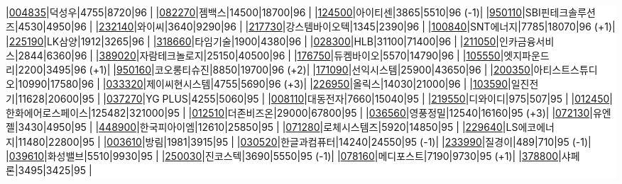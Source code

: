 |[004835](https://finance.daum.net/quotes/A004835)|덕성우|4755|8720|96 |
|[082270](https://finance.daum.net/quotes/A082270)|젬백스|14500|18700|96 |
|[124500](https://finance.daum.net/quotes/A124500)|아이티센|3865|5510|96 (-1)|
|[950110](https://finance.daum.net/quotes/A950110)|SBI핀테크솔루션즈|4530|4950|96 |
|[232140](https://finance.daum.net/quotes/A232140)|와이씨|3640|9290|96 |
|[217730](https://finance.daum.net/quotes/A217730)|강스템바이오텍|1345|2390|96 |
|[100840](https://finance.daum.net/quotes/A100840)|SNT에너지|7785|18070|96 (+1)|
|[225190](https://finance.daum.net/quotes/A225190)|LK삼양|1912|3265|96 |
|[318660](https://finance.daum.net/quotes/A318660)|타임기술|1900|4380|96 |
|[028300](https://finance.daum.net/quotes/A028300)|HLB|31100|71400|96 |
|[211050](https://finance.daum.net/quotes/A211050)|인카금융서비스|2844|6360|96 |
|[389020](https://finance.daum.net/quotes/A389020)|자람테크놀로지|25150|40500|96 |
|[176750](https://finance.daum.net/quotes/A176750)|듀켐바이오|5570|14790|96 |
|[105550](https://finance.daum.net/quotes/A105550)|엣지파운드리|2200|3495|96 (+1)|
|[950160](https://finance.daum.net/quotes/A950160)|코오롱티슈진|8850|19700|96 (+2)|
|[171090](https://finance.daum.net/quotes/A171090)|선익시스템|25900|43650|96 |
|[200350](https://finance.daum.net/quotes/A200350)|아티스트스튜디오|10990|17580|96 |
|[033320](https://finance.daum.net/quotes/A033320)|제이씨현시스템|4755|5690|96 (+3)|
|[226950](https://finance.daum.net/quotes/A226950)|올릭스|14030|21000|96 |
|[103590](https://finance.daum.net/quotes/A103590)|일진전기|11628|20600|95 |
|[037270](https://finance.daum.net/quotes/A037270)|YG PLUS|4255|5060|95 |
|[008110](https://finance.daum.net/quotes/A008110)|대동전자|7660|15040|95 |
|[219550](https://finance.daum.net/quotes/A219550)|디와이디|975|507|95 |
|[012450](https://finance.daum.net/quotes/A012450)|한화에어로스페이스|125482|321000|95 |
|[012510](https://finance.daum.net/quotes/A012510)|더존비즈온|29000|67800|95 |
|[036560](https://finance.daum.net/quotes/A036560)|영풍정밀|12540|16160|95 (+3)|
|[072130](https://finance.daum.net/quotes/A072130)|유엔젤|3430|4950|95 |
|[448900](https://finance.daum.net/quotes/A448900)|한국피아이엠|12610|25850|95 |
|[071280](https://finance.daum.net/quotes/A071280)|로체시스템즈|5920|14850|95 |
|[229640](https://finance.daum.net/quotes/A229640)|LS에코에너지|11480|22800|95 |
|[003610](https://finance.daum.net/quotes/A003610)|방림|1981|3915|95 |
|[030520](https://finance.daum.net/quotes/A030520)|한글과컴퓨터|14240|24550|95 (-1)|
|[233990](https://finance.daum.net/quotes/A233990)|질경이|489|710|95 (-1)|
|[039610](https://finance.daum.net/quotes/A039610)|화성밸브|5510|9930|95 |
|[250030](https://finance.daum.net/quotes/A250030)|진코스텍|3690|5550|95 (-1)|
|[078160](https://finance.daum.net/quotes/A078160)|메디포스트|7190|9730|95 (+1)|
|[378800](https://finance.daum.net/quotes/A378800)|샤페론|3495|3425|95 |